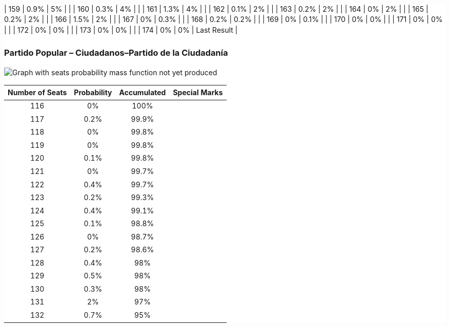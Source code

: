 | 159 | 0.9% | 5% |  |
| 160 | 0.3% | 4% |  |
| 161 | 1.3% | 4% |  |
| 162 | 0.1% | 2% |  |
| 163 | 0.2% | 2% |  |
| 164 | 0% | 2% |  |
| 165 | 0.2% | 2% |  |
| 166 | 1.5% | 2% |  |
| 167 | 0% | 0.3% |  |
| 168 | 0.2% | 0.2% |  |
| 169 | 0% | 0.1% |  |
| 170 | 0% | 0% |  |
| 171 | 0% | 0% |  |
| 172 | 0% | 0% |  |
| 173 | 0% | 0% |  |
| 174 | 0% | 0% | Last Result |

### Partido Popular – Ciudadanos–Partido de la Ciudadanía

![Graph with seats probability mass function not yet produced](2019-03-27-DemoscopiayServicios-coalitions-seats-pmf-pp–cs.png "Seats Probability Mass Function")

| Number of Seats | Probability | Accumulated | Special Marks |
|:---------------:|:-----------:|:-----------:|:-------------:|
| 116 | 0% | 100% |  |
| 117 | 0.2% | 99.9% |  |
| 118 | 0% | 99.8% |  |
| 119 | 0% | 99.8% |  |
| 120 | 0.1% | 99.8% |  |
| 121 | 0% | 99.7% |  |
| 122 | 0.4% | 99.7% |  |
| 123 | 0.2% | 99.3% |  |
| 124 | 0.4% | 99.1% |  |
| 125 | 0.1% | 98.8% |  |
| 126 | 0% | 98.7% |  |
| 127 | 0.2% | 98.6% |  |
| 128 | 0.4% | 98% |  |
| 129 | 0.5% | 98% |  |
| 130 | 0.3% | 98% |  |
| 131 | 2% | 97% |  |
| 132 | 0.7% | 95% |  |